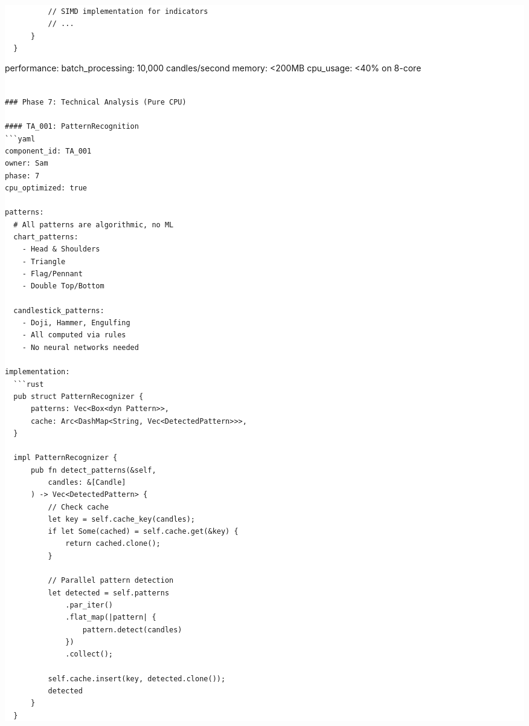 ```
          // SIMD implementation for indicators
          // ...
      }
  }
  ```

performance:
  batch_processing: 10,000 candles/second
  memory: <200MB
  cpu_usage: <40% on 8-core
```

### Phase 7: Technical Analysis (Pure CPU)

#### TA_001: PatternRecognition
```yaml
component_id: TA_001
owner: Sam
phase: 7
cpu_optimized: true

patterns:
  # All patterns are algorithmic, no ML
  chart_patterns:
    - Head & Shoulders
    - Triangle
    - Flag/Pennant
    - Double Top/Bottom
    
  candlestick_patterns:
    - Doji, Hammer, Engulfing
    - All computed via rules
    - No neural networks needed

implementation:
  ```rust
  pub struct PatternRecognizer {
      patterns: Vec<Box<dyn Pattern>>,
      cache: Arc<DashMap<String, Vec<DetectedPattern>>>,
  }
  
  impl PatternRecognizer {
      pub fn detect_patterns(&self, 
          candles: &[Candle]
      ) -> Vec<DetectedPattern> {
          // Check cache
          let key = self.cache_key(candles);
          if let Some(cached) = self.cache.get(&key) {
              return cached.clone();
          }
          
          // Parallel pattern detection
          let detected = self.patterns
              .par_iter()
              .flat_map(|pattern| {
                  pattern.detect(candles)
              })
              .collect();
          
          self.cache.insert(key, detected.clone());
          detected
      }
  }
  ```

